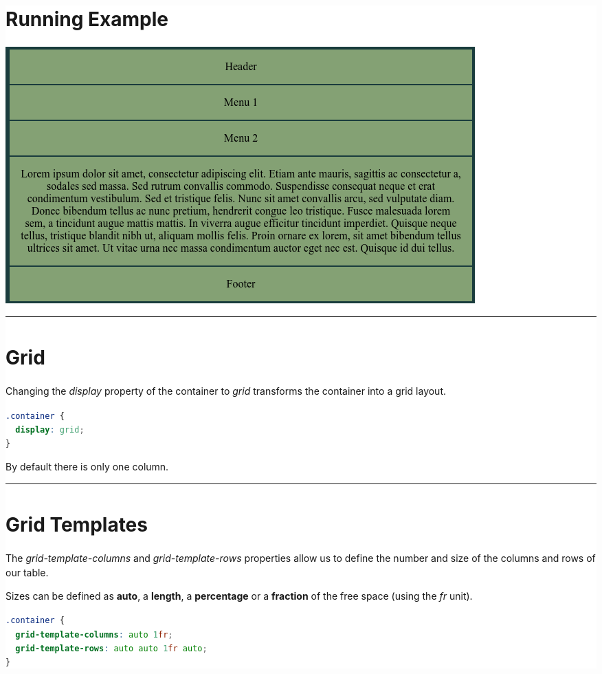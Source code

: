 
# Running Example


![](../assets/css3/grid-example.png)

---

# Grid

Changing the *display* property of the container to *grid* transforms the container into a grid layout.

```css
.container {
  display: grid;
}
```

By default there is only one column.

---

# Grid Templates

The *grid-template-columns* and *grid-template-rows* properties allow us to define the number and size of the columns and rows of our table.

Sizes can be defined as **auto**, a **length**, a **percentage** or a **fraction** of the free space (using the *fr* unit).

```css
.container {
  grid-template-columns: auto 1fr;
  grid-template-rows: auto auto 1fr auto;
}
```
